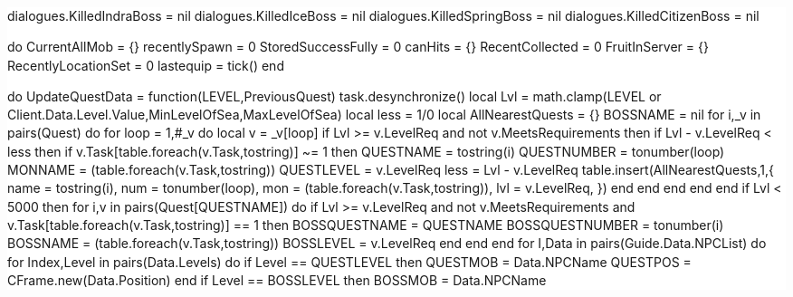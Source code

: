 dialogues.KilledIndraBoss = nil
dialogues.KilledIceBoss = nil
dialogues.KilledSpringBoss = nil
dialogues.KilledCitizenBoss = nil

do
    CurrentAllMob = {}
    recentlySpawn = 0
    StoredSuccessFully = 0
    canHits = {}
    RecentCollected = 0
    FruitInServer = {}
    RecentlyLocationSet = 0
    lastequip = tick()
end

do
    UpdateQuestData = function(LEVEL,PreviousQuest)
        task.desynchronize()
        local Lvl = math.clamp(LEVEL or Client.Data.Level.Value,MinLevelOfSea,MaxLevelOfSea)
        local less = 1/0
        local AllNearestQuests = {}
        BOSSNAME = nil
        for i,_v in pairs(Quest) do
            for loop = 1,#_v do
                local v = _v[loop]
                if Lvl >= v.LevelReq and not v.MeetsRequirements then
                    if Lvl - v.LevelReq < less then
                        if v.Task[table.foreach(v.Task,tostring)] ~= 1 then
                            QUESTNAME = tostring(i)
                            QUESTNUMBER = tonumber(loop)
                            MONNAME = (table.foreach(v.Task,tostring))
                            QUESTLEVEL = v.LevelReq
                            less = Lvl - v.LevelReq
                            table.insert(AllNearestQuests,1,{
                                name = tostring(i),
                                num = tonumber(loop),
                                mon = (table.foreach(v.Task,tostring)),
                                lvl = v.LevelReq,
                            })
                        end
                    end
                end
            end
        end
        if Lvl < 5000 then
            for i,v in pairs(Quest[QUESTNAME]) do
                if Lvl >= v.LevelReq and not v.MeetsRequirements and v.Task[table.foreach(v.Task,tostring)] == 1 then
                    BOSSQUESTNAME = QUESTNAME
                    BOSSQUESTNUMBER = tonumber(i)
                    BOSSNAME = (table.foreach(v.Task,tostring))
                    BOSSLEVEL = v.LevelReq
                end
            end
        end
        for I,Data in pairs(Guide.Data.NPCList) do
            for Index,Level in pairs(Data.Levels) do
                if Level == QUESTLEVEL then
                    QUESTMOB = Data.NPCName
                    QUESTPOS = CFrame.new(Data.Position)
                end
                if Level == BOSSLEVEL then
                    BOSSMOB = Data.NPCName